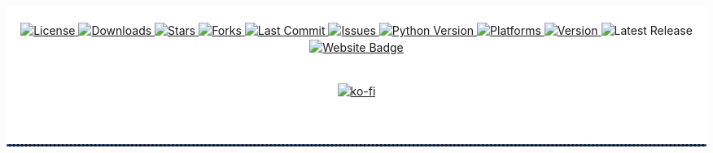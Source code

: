 <br>

<div align="center">
  <a href="https://github.com/VoxDroid/KemonoDownloader/blob/main/LICENSE">
    <img src="https://img.shields.io/github/license/VoxDroid/KemonoDownloader?color=blue" alt="License">
  </a>
  <a href="https://github.com/VoxDroid/KemonoDownloader/releases">
    <img src="https://img.shields.io/github/downloads/VoxDroid/KemonoDownloader/total?color=orange" alt="Downloads">
  </a>
  <a href="https://github.com/VoxDroid/KemonoDownloader">
    <img src="https://img.shields.io/github/stars/VoxDroid/KemonoDownloader?color=yellow" alt="Stars">
  </a>
  <a href="https://github.com/VoxDroid/KemonoDownloader/forks">
    <img src="https://img.shields.io/github/forks/VoxDroid/KemonoDownloader?color=green" alt="Forks">
  </a>
  <a href="https://github.com/VoxDroid/KemonoDownloader/commits/main">
    <img src="https://img.shields.io/github/last-commit/VoxDroid/KemonoDownloader?color=purple" alt="Last Commit">
  </a>
  <a href="https://github.com/VoxDroid/KemonoDownloader/issues">
    <img src="https://img.shields.io/github/issues/VoxDroid/KemonoDownloader?color=red" alt="Issues">
  </a>
  <a href="https://www.python.org/downloads/">
    <img src="https://img.shields.io/badge/python-3.9%2B-blueviolet" alt="Python Version">
  </a>
  <a href="https://github.com/VoxDroid/KemonoDownloader">
    <img src="https://img.shields.io/badge/platform-Windows%20%7C%20macOS%20%7C%20Linux-lightgrey" alt="Platforms">
  </a>
  <a href="https://github.com/VoxDroid/KemonoDownloader/releases">
    <img src="https://img.shields.io/badge/version-v3.5.0-brightgreen" alt="Version">
  </a>
  <a>
    <img src="https://img.shields.io/github/v/release/VoxDroid/KemonoDownloader?label=Latest%20Release" alt="Latest Release">
  </a>
  <a href="https://voxdroid.github.io/KemonoDownloader/" target="_blank">
    <img src="https://img.shields.io/badge/Website-Visit%20Now-21262d?logo=github&style=flat&labelColor=21262d&color=58a6ff" alt="Website Badge">
  </a>
</div>

<br>
<p align="center">
  <a href="https://ko-fi.com/O4O6LO7Q1" target="_blank">
    <img src="https://ko-fi.com/img/githubbutton_sm.svg" alt="ko-fi" style="border: 0;">
  </a>
</p>
<br>
<hr style="border: 1px dashed #4A6B9A; margin: 20px 0;">
